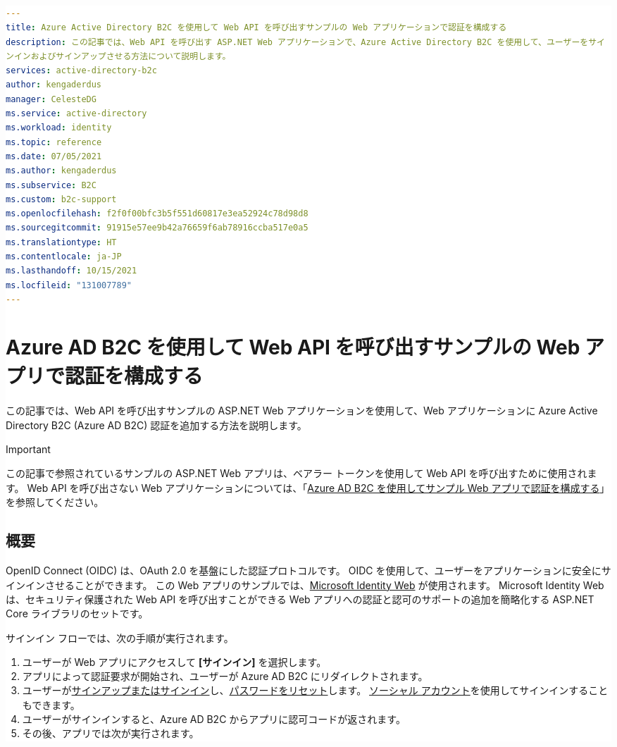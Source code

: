 ```yaml
---
title: Azure Active Directory B2C を使用して Web API を呼び出すサンプルの Web アプリケーションで認証を構成する
description: この記事では、Web API を呼び出す ASP.NET Web アプリケーションで、Azure Active Directory B2C を使用して、ユーザーをサインインおよびサインアップさせる方法について説明します。
services: active-directory-b2c
author: kengaderdus
manager: CelesteDG
ms.service: active-directory
ms.workload: identity
ms.topic: reference
ms.date: 07/05/2021
ms.author: kengaderdus
ms.subservice: B2C
ms.custom: b2c-support
ms.openlocfilehash: f2f0f00bfc3b5f551d60817e3ea52924c78d98d8
ms.sourcegitcommit: 91915e57ee9b42a76659f6ab78916ccba517e0a5
ms.translationtype: HT
ms.contentlocale: ja-JP
ms.lasthandoff: 10/15/2021
ms.locfileid: "131007789"
---
```

# <a name="configure-authentication-in-a-sample-web-app-that-calls-a-web-api-by-using-azure-ad-b2c"></a>Azure AD B2C を使用して Web API を呼び出すサンプルの Web アプリで認証を構成する

この記事では、Web API を呼び出すサンプルの ASP.NET Web アプリケーションを使用して、Web アプリケーションに Azure Active Directory B2C (Azure AD B2C) 認証を追加する方法を説明します。

> [!IMPORTANT]
> この記事で参照されているサンプルの ASP.NET Web アプリは、ベアラー トークンを使用して Web API を呼び出すために使用されます。 Web API を呼び出さない Web アプリケーションについては、「[Azure AD B2C を使用してサンプル Web アプリで認証を構成する](configure-authentication-sample-web-app.md)」を参照してください。  

## <a name="overview"></a>概要

OpenID Connect (OIDC) は、OAuth 2.0 を基盤にした認証プロトコルです。 OIDC を使用して、ユーザーをアプリケーションに安全にサインインさせることができます。 この Web アプリのサンプルでは、[Microsoft Identity Web](https://www.nuget.org/packages/Microsoft.Identity.Web) が使用されます。 Microsoft Identity Web は、セキュリティ保護された Web API を呼び出すことができる Web アプリへの認証と認可のサポートの追加を簡略化する ASP.NET Core ライブラリのセットです。 

サインイン フローでは、次の手順が実行されます。

1. ユーザーが Web アプリにアクセスして **[サインイン]** を選択します。
1. アプリによって認証要求が開始され、ユーザーが Azure AD B2C にリダイレクトされます。
1. ユーザーが[サインアップまたはサインイン](add-sign-up-and-sign-in-policy.md)し、[パスワードをリセット](add-password-reset-policy.md)します。 [ソーシャル アカウント](add-identity-provider.md)を使用してサインインすることもできます。
1. ユーザーがサインインすると、Azure AD B2C からアプリに認可コードが返されます。
1. その後、アプリでは次が実行されます。
 